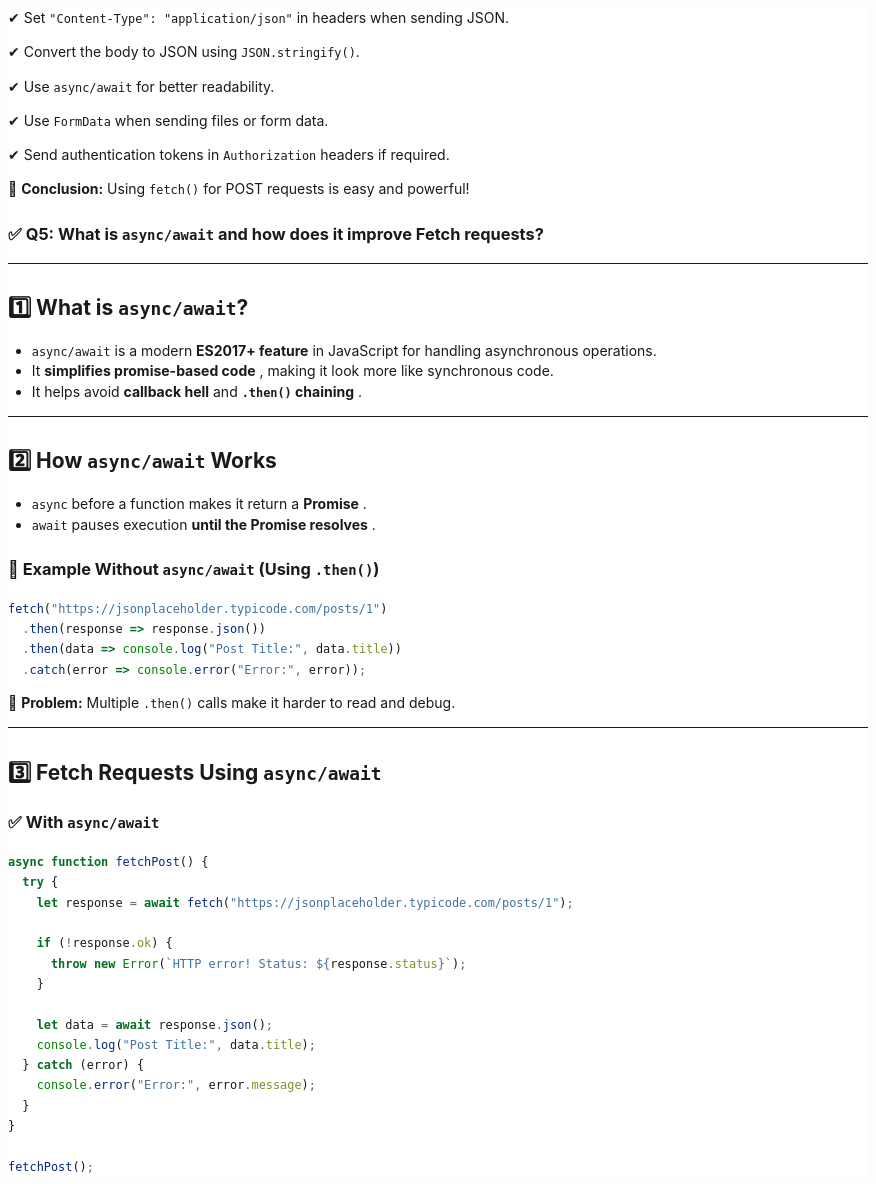 ✔ Set `"Content-Type": "application/json"` in headers when sending JSON.

✔ Convert the body to JSON using `JSON.stringify()`.

✔ Use `async/await` for better readability.

✔ Use `FormData` when sending files or form data.

✔ Send authentication tokens in `Authorization` headers if required.

🚀 **Conclusion:** Using `fetch()` for POST requests is easy and powerful!



### ✅ **Q5: What is `async/await` and how does it improve Fetch requests?**

---

## **1️⃣ What is `async/await`?**

* `async/await` is a modern **ES2017+ feature** in JavaScript for handling asynchronous operations.
* It  **simplifies promise-based code** , making it look more like synchronous code.
* It helps avoid **callback hell** and  **`.then()` chaining** .

---

## **2️⃣ How `async/await` Works**

* `async` before a function makes it return a  **Promise** .
* `await` pauses execution  **until the Promise resolves** .

### 🔹 **Example Without `async/await` (Using `.then()`)**

```javascript
fetch("https://jsonplaceholder.typicode.com/posts/1")
  .then(response => response.json())
  .then(data => console.log("Post Title:", data.title))
  .catch(error => console.error("Error:", error));
```

🔴 **Problem:** Multiple `.then()` calls make it harder to read and debug.

---

## **3️⃣ Fetch Requests Using `async/await`**

### ✅ **With `async/await`**

```javascript
async function fetchPost() {
  try {
    let response = await fetch("https://jsonplaceholder.typicode.com/posts/1");

    if (!response.ok) {
      throw new Error(`HTTP error! Status: ${response.status}`);
    }

    let data = await response.json();
    console.log("Post Title:", data.title);
  } catch (error) {
    console.error("Error:", error.message);
  }
}

fetchPost();
```
